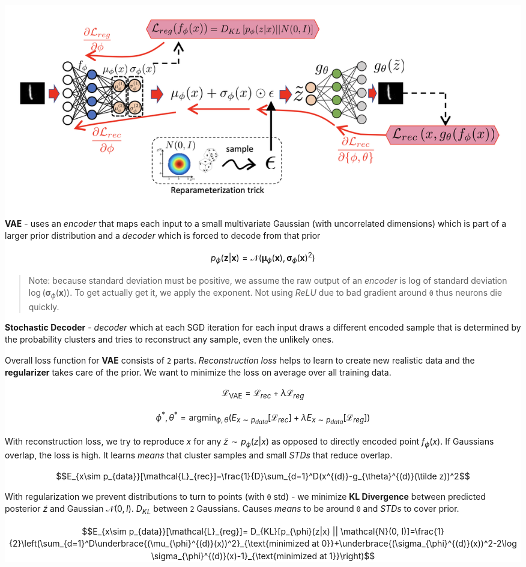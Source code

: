 ![VAE](images/vae.png)

**VAE** - uses an _encoder_ that maps each input to a small multivariate Gaussian (with uncorrelated dimensions) which is part of a larger prior distribution and a _decoder_ which is forced to decode from that prior

$$p_{\phi}(\mathbf{z}|\mathbf{x})=\mathcal{N}(\bm \mu_{\phi}(\mathbf{x}), \bm \sigma_{\phi}(\mathbf{x})^2)$$

> Note: because standard deviation must be positive, we assume the raw output of an _encoder_ is log of standard deviation $\log (\bm \sigma_{\phi}(\mathbf{x}))$. To get actually get it, we apply the exponent. Not using _ReLU_ due to bad gradient around `0` thus neurons die quickly.

**Stochastic Decoder** - _decoder_ which at each SGD iteration for each input draws a different encoded sample that is determined by the probability clusters and tries to reconstruct any sample, even the unlikely ones.

Overall loss function for **VAE** consists of `2` parts. _Reconstruction loss_ helps to learn to create new realistic data and the **regularizer** takes care of the prior. We want to minimize the loss on average over all training data.

$$\mathcal{L}_{\text{VAE}}=\mathcal{L}_{rec}+\lambda\mathcal{L}_{reg}$$

$$\phi^*,\theta^*=\operatorname*{argmin}_{\phi, \theta}(E_{x\sim p_{data}}[\mathcal{L}_{rec}] + \lambda E_{x\sim p_{data}}[\mathcal{L}_{reg}])$$

With reconstruction loss, we try to reproduce $x$ for any $\tilde z \sim p_{\phi}(z|x)$ as opposed to directly encoded point $f_{\phi}(x)$. If Gaussians overlap, the loss is high. It learns _means_ that cluster samples and small _STDs_ that reduce overlap.

$$E_{x\sim p_{data}}[\mathcal{L}_{rec}]=\frac{1}{D}\sum_{d=1}^D(x^{(d)}-g_{\theta}^{(d)}(\tilde z))^2$$

With regularization we prevent distributions to turn to points (with `0` std) - we minimize **KL Divergence** between predicted posterior $\tilde z$ and Gaussian $\mathcal{N}(0, I)$. $D_{KL}$ between `2` Gaussians. Causes _means_ to be around `0` and _STDs_ to cover prior.

$$E_{x\sim p_{data}}[\mathcal{L}_{reg}]= D_{KL}[p_{\phi}(z|x) || \mathcal{N}(0, I)]=\frac{1}{2}\left(\sum_{d=1}^D\underbrace{(\mu_{\phi}^{(d)}(x))^2}_{\text{minimized at 0}}+\underbrace{(\sigma_{\phi}^{(d)}(x))^2-2\log \sigma_{\phi}^{(d)}(x)-1}_{\text{minimized at 1}}\right)$$
